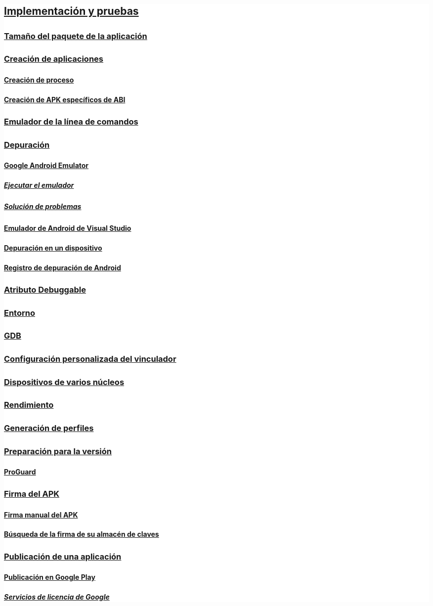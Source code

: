 ## [Implementación y pruebas](deploy-test/index.md)
### [Tamaño del paquete de la aplicación](deploy-test/app-package-size.md)
### [Creación de aplicaciones](deploy-test/building-apps/index.md)
#### [Creación de proceso](deploy-test/building-apps/build-process.md)
#### [Creación de APK específicos de ABI](deploy-test/building-apps/abi-specific-apks.md)
### [Emulador de la línea de comandos](deploy-test/command-line-emulator.md)
### [Depuración](deploy-test/debugging/index.md)
#### [Google Android Emulator](deploy-test/debugging/android-sdk-emulator/index.md)
##### [Ejecutar el emulador](deploy-test/debugging/android-sdk-emulator/running-the-emulator.md)
##### [Solución de problemas](deploy-test/debugging/android-sdk-emulator/troubleshooting.md)
#### [Emulador de Android de Visual Studio](deploy-test/debugging/visual-studio-android-emulator.md)
#### [Depuración en un dispositivo](deploy-test/debugging/debug-on-device.md)
#### [Registro de depuración de Android](deploy-test/debugging/android-debug-log.md)
### [Atributo Debuggable](deploy-test/debuggable-attribute.md)
### [Entorno](deploy-test/environment.md)
### [GDB](deploy-test/gdb.md)
### [Configuración personalizada del vinculador](deploy-test/linker.md)
### [Dispositivos de varios núcleos](deploy-test/multicore-devices.md)
### [Rendimiento](deploy-test/performance.md)
### [Generación de perfiles](deploy-test/profiling.md)
### [Preparación para la versión](deploy-test/release-prep/index.md)
#### [ProGuard](deploy-test/release-prep/proguard.md)
### [Firma del APK](deploy-test/signing/index.md)
#### [Firma manual del APK](deploy-test/signing/manually-signing-the-apk.md)
#### [Búsqueda de la firma de su almacén de claves](deploy-test/signing/keystore-signature.md)
### [Publicación de una aplicación](deploy-test/publishing/index.md)
#### [Publicación en Google Play](deploy-test/publishing/publishing-to-google-play/index.md)
##### [Servicios de licencia de Google](deploy-test/publishing/publishing-to-google-play/google-licensing-services.md)